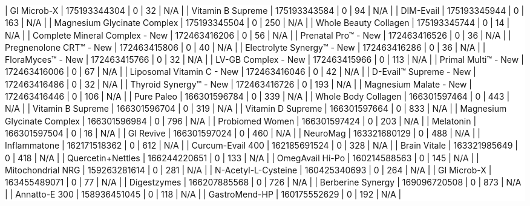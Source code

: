 | GI Microb-X                                         | 175193344304       |                  0 |                       32 |              N/A |
| Vitamin B Supreme                                   | 175193343584       |                  0 |                       94 |              N/A |
| DIM-Evail                                           | 175193345944       |                  0 |                      163 |              N/A |
| Magnesium Glycinate Complex                         | 175193345504       |                  0 |                      250 |              N/A |
| Whole Beauty Collagen                               | 175193345744       |                  0 |                       14 |              N/A |
| Complete Mineral Complex - New                      | 172463416206       |                  0 |                       56 |              N/A |
| Prenatal Pro™ - New                                 | 172463416526       |                  0 |                       36 |              N/A |
| Pregnenolone CRT™ - New                             | 172463415806       |                  0 |                       40 |              N/A |
| Electrolyte Synergy™ - New                          | 172463416286       |                  0 |                       36 |              N/A |
| FloraMyces™ -  New                                  | 172463415766       |                  0 |                       32 |              N/A |
| LV-GB Complex - New                                 | 172463415966       |                  0 |                      113 |              N/A |
| Primal Multi™ -  New                                | 172463416006       |                  0 |                       67 |              N/A |
| Liposomal Vitamin C - New                           | 172463416046       |                  0 |                       42 |              N/A |
| D-Evail™ Supreme -  New                             | 172463416486       |                  0 |                       32 |              N/A |
| Thyroid Synergy™ - New                              | 172463416726       |                  0 |                      193 |              N/A |
| Magnesium Malate - New                              | 172463416446       |                  0 |                      106 |              N/A |
| Pure Paleo                                          | 166301596784       |                  0 |                      339 |              N/A |
| Whole Body Collagen                                 | 166301597464       |                  0 |                      443 |              N/A |
| Vitamin B Supreme                                   | 166301596704       |                  0 |                      319 |              N/A |
| Vitamin D Supreme                                   | 166301597664       |                  0 |                      833 |              N/A |
| Magnesium Glycinate Complex                         | 166301596984       |                  0 |                      796 |              N/A |
| Probiomed Women                                     | 166301597424       |                  0 |                      203 |              N/A |
| Melatonin                                           | 166301597504       |                  0 |                       16 |              N/A |
| GI Revive                                           | 166301597024       |                  0 |                      460 |              N/A |
| NeuroMag                                            | 163321680129       |                  0 |                      488 |              N/A |
| Inflammatone                                        | 162171518362       |                  0 |                      612 |              N/A |
| Curcum-Evail 400                                    | 162185691524       |                  0 |                      328 |              N/A |
| Brain Vitale                                        | 163321985649       |                  0 |                      418 |              N/A |
| Quercetin+Nettles                                   | 166244220651       |                  0 |                      133 |              N/A |
| OmegAvail Hi-Po                                     | 160214588563       |                  0 |                      145 |              N/A |
| Mitochondrial NRG                                   | 159263281614       |                  0 |                      281 |              N/A |
| N-Acetyl-L-Cysteine                                 | 160425340693       |                  0 |                      264 |              N/A |
| GI Microb-X                                         | 163455489071       |                  0 |                       77 |              N/A |
| Digestzymes                                         | 166207885568       |                  0 |                      726 |              N/A |
| Berberine Synergy                                   | 169096720508       |                  0 |                      873 |              N/A |
| Annatto-E 300                                       | 158936451045       |                  0 |                      118 |              N/A |
| GastroMend-HP                                       | 160175552629       |                  0 |                      192 |              N/A |